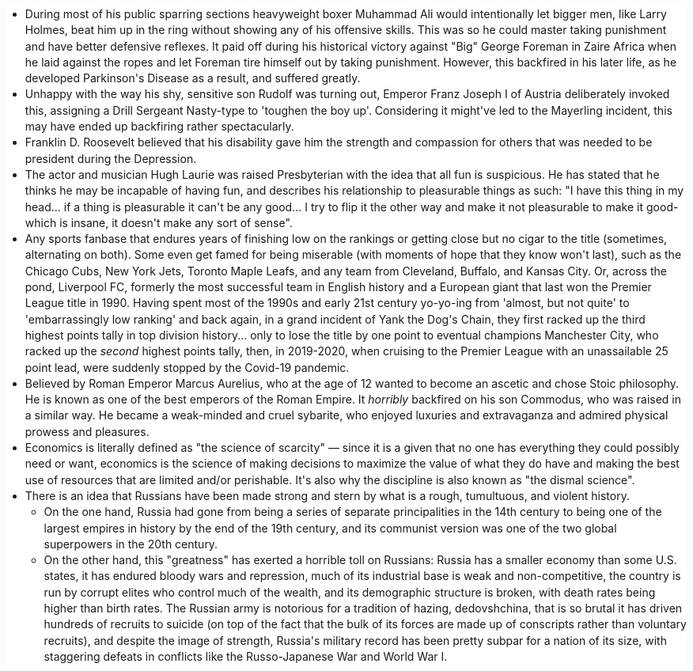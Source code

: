 -   During most of his public sparring sections heavyweight boxer Muhammad Ali would intentionally let bigger men, like Larry Holmes, beat him up in the ring without showing any of his offensive skills. This was so he could master taking punishment and have better defensive reflexes. It paid off during his historical victory against "Big" George Foreman in Zaire Africa when he laid against the ropes and let Foreman tire himself out by taking punishment. However, this backfired in his later life, as he developed Parkinson's Disease as a result, and suffered greatly.
-   Unhappy with the way his shy, sensitive son Rudolf was turning out, Emperor Franz Joseph I of Austria deliberately invoked this, assigning a Drill Sergeant Nasty\-type to 'toughen the boy up'. Considering it might've led to the Mayerling incident, this may have ended up backfiring rather spectacularly.
-   Franklin D. Roosevelt believed that his disability gave him the strength and compassion for others that was needed to be president during the Depression.
-   The actor and musician Hugh Laurie was raised Presbyterian with the idea that all fun is suspicious. He has stated that he thinks he may be incapable of having fun, and describes his relationship to pleasurable things as such: "I have this thing in my head... if a thing is pleasurable it can't be any good... I try to flip it the other way and make it not pleasurable to make it good-which is insane, it doesn't make any sort of sense".
-   Any sports fanbase that endures years of finishing low on the rankings or getting close but no cigar to the title (sometimes, alternating on both). Some even get famed for being miserable (with moments of hope that they know won't last), such as the Chicago Cubs, New York Jets, Toronto Maple Leafs, and any team from Cleveland, Buffalo, and Kansas City. Or, across the pond, Liverpool FC, formerly the most successful team in English history and a European giant that last won the Premier League title in 1990. Having spent most of the 1990s and early 21st century yo-yo-ing from 'almost, but not quite' to 'embarrassingly low ranking' and back again, in a grand incident of Yank the Dog's Chain, they first racked up the third highest points tally in top division history... only to lose the title by one point to eventual champions Manchester City, who racked up the _second_ highest points tally, then, in 2019-2020, when cruising to the Premier League with an unassailable 25 point lead, were suddenly stopped by the Covid-19 pandemic.
-   Believed by Roman Emperor Marcus Aurelius, who at the age of 12 wanted to become an ascetic and chose Stoic philosophy. He is known as one of the best emperors of the Roman Empire. It _horribly_ backfired on his son Commodus, who was raised in a similar way. He became a weak-minded and cruel sybarite, who enjoyed luxuries and extravaganza and admired physical prowess and pleasures.
-   Economics is literally defined as "the science of scarcity" — since it is a given that no one has everything they could possibly need or want, economics is the science of making decisions to maximize the value of what they do have and making the best use of resources that are limited and/or perishable. It's also why the discipline is also known as "the dismal science".
-   There is an idea that Russians have been made strong and stern by what is a rough, tumultuous, and violent history.
    -   On the one hand, Russia had gone from being a series of separate principalities in the 14th century to being one of the largest empires in history by the end of the 19th century, and its communist version was one of the two global superpowers in the 20th century.
    -   On the other hand, this "greatness" has exerted a horrible toll on Russians: Russia has a smaller economy than some U.S. states, it has endured bloody wars and repression, much of its industrial base is weak and non-competitive, the country is run by corrupt elites who control much of the wealth, and its demographic structure is broken, with death rates being higher than birth rates. The Russian army is notorious for a tradition of hazing, dedovshchina, that is so brutal it has driven hundreds of recruits to suicide (on top of the fact that the bulk of its forces are made up of conscripts rather than voluntary recruits), and despite the image of strength, Russia's military record has been pretty subpar for a nation of its size, with staggering defeats in conflicts like the Russo-Japanese War and World War I.
